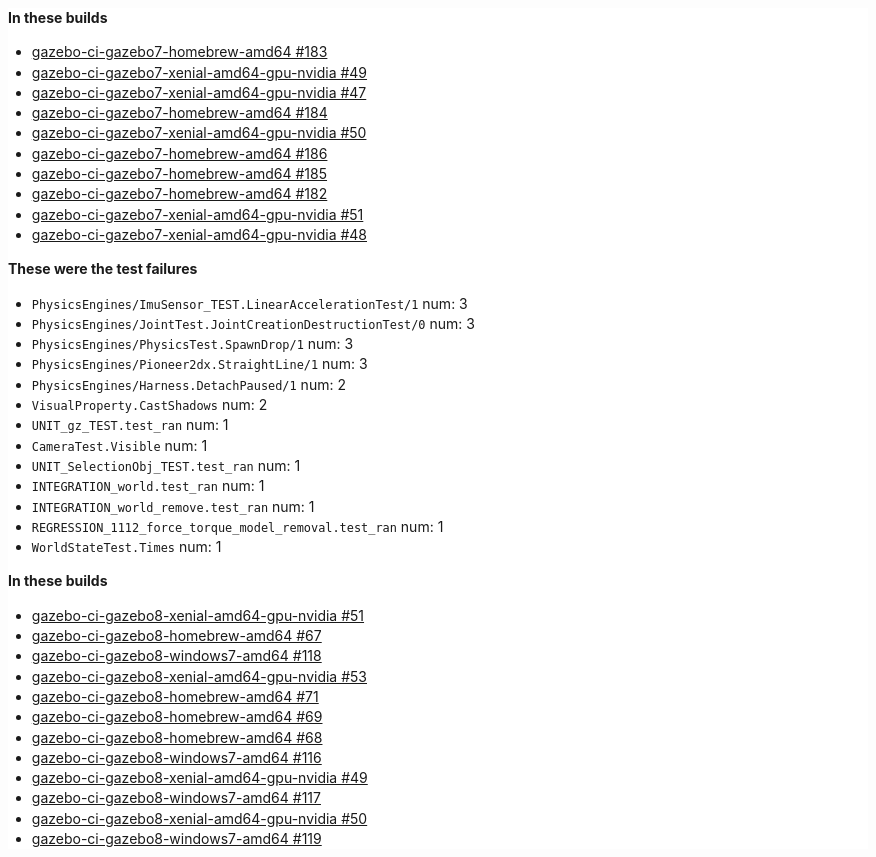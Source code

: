 
**In these builds**

* [gazebo-ci-gazebo7-homebrew-amd64 #183](https://build.osrfoundation.org/job/gazebo-ci-gazebo7-homebrew-amd64/183)
* [gazebo-ci-gazebo7-xenial-amd64-gpu-nvidia #49](https://build.osrfoundation.org/job/gazebo-ci-gazebo7-xenial-amd64-gpu-nvidia/49)
* [gazebo-ci-gazebo7-xenial-amd64-gpu-nvidia #47](https://build.osrfoundation.org/job/gazebo-ci-gazebo7-xenial-amd64-gpu-nvidia/47)
* [gazebo-ci-gazebo7-homebrew-amd64 #184](https://build.osrfoundation.org/job/gazebo-ci-gazebo7-homebrew-amd64/184)
* [gazebo-ci-gazebo7-xenial-amd64-gpu-nvidia #50](https://build.osrfoundation.org/job/gazebo-ci-gazebo7-xenial-amd64-gpu-nvidia/50)
* [gazebo-ci-gazebo7-homebrew-amd64 #186](https://build.osrfoundation.org/job/gazebo-ci-gazebo7-homebrew-amd64/186)
* [gazebo-ci-gazebo7-homebrew-amd64 #185](https://build.osrfoundation.org/job/gazebo-ci-gazebo7-homebrew-amd64/185)
* [gazebo-ci-gazebo7-homebrew-amd64 #182](https://build.osrfoundation.org/job/gazebo-ci-gazebo7-homebrew-amd64/182)
* [gazebo-ci-gazebo7-xenial-amd64-gpu-nvidia #51](https://build.osrfoundation.org/job/gazebo-ci-gazebo7-xenial-amd64-gpu-nvidia/51)
* [gazebo-ci-gazebo7-xenial-amd64-gpu-nvidia #48](https://build.osrfoundation.org/job/gazebo-ci-gazebo7-xenial-amd64-gpu-nvidia/48)

**These were the test failures**

* `PhysicsEngines/ImuSensor_TEST.LinearAccelerationTest/1` num: 3
* `PhysicsEngines/JointTest.JointCreationDestructionTest/0` num: 3
* `PhysicsEngines/PhysicsTest.SpawnDrop/1` num: 3
* `PhysicsEngines/Pioneer2dx.StraightLine/1` num: 3
* `PhysicsEngines/Harness.DetachPaused/1` num: 2
* `VisualProperty.CastShadows` num: 2
* `UNIT_gz_TEST.test_ran` num: 1
* `CameraTest.Visible` num: 1
* `UNIT_SelectionObj_TEST.test_ran` num: 1
* `INTEGRATION_world.test_ran` num: 1
* `INTEGRATION_world_remove.test_ran` num: 1
* `REGRESSION_1112_force_torque_model_removal.test_ran` num: 1
* `WorldStateTest.Times` num: 1


**In these builds**

* [gazebo-ci-gazebo8-xenial-amd64-gpu-nvidia #51](https://build.osrfoundation.org/job/gazebo-ci-gazebo8-xenial-amd64-gpu-nvidia/51)
* [gazebo-ci-gazebo8-homebrew-amd64 #67](https://build.osrfoundation.org/job/gazebo-ci-gazebo8-homebrew-amd64/67)
* [gazebo-ci-gazebo8-windows7-amd64 #118](https://build.osrfoundation.org/job/gazebo-ci-gazebo8-windows7-amd64/118)
* [gazebo-ci-gazebo8-xenial-amd64-gpu-nvidia #53](https://build.osrfoundation.org/job/gazebo-ci-gazebo8-xenial-amd64-gpu-nvidia/53)
* [gazebo-ci-gazebo8-homebrew-amd64 #71](https://build.osrfoundation.org/job/gazebo-ci-gazebo8-homebrew-amd64/71)
* [gazebo-ci-gazebo8-homebrew-amd64 #69](https://build.osrfoundation.org/job/gazebo-ci-gazebo8-homebrew-amd64/69)
* [gazebo-ci-gazebo8-homebrew-amd64 #68](https://build.osrfoundation.org/job/gazebo-ci-gazebo8-homebrew-amd64/68)
* [gazebo-ci-gazebo8-windows7-amd64 #116](https://build.osrfoundation.org/job/gazebo-ci-gazebo8-windows7-amd64/116)
* [gazebo-ci-gazebo8-xenial-amd64-gpu-nvidia #49](https://build.osrfoundation.org/job/gazebo-ci-gazebo8-xenial-amd64-gpu-nvidia/49)
* [gazebo-ci-gazebo8-windows7-amd64 #117](https://build.osrfoundation.org/job/gazebo-ci-gazebo8-windows7-amd64/117)
* [gazebo-ci-gazebo8-xenial-amd64-gpu-nvidia #50](https://build.osrfoundation.org/job/gazebo-ci-gazebo8-xenial-amd64-gpu-nvidia/50)
* [gazebo-ci-gazebo8-windows7-amd64 #119](https://build.osrfoundation.org/job/gazebo-ci-gazebo8-windows7-amd64/119)